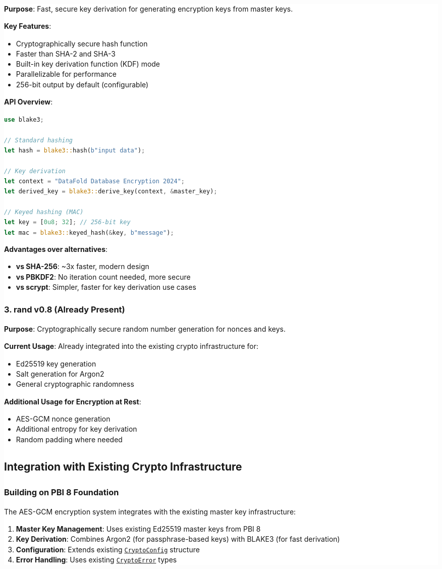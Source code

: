 **Purpose**: Fast, secure key derivation for generating encryption keys from master keys.

**Key Features**:
- Cryptographically secure hash function
- Faster than SHA-2 and SHA-3
- Built-in key derivation function (KDF) mode
- Parallelizable for performance
- 256-bit output by default (configurable)

**API Overview**:
```rust
use blake3;

// Standard hashing
let hash = blake3::hash(b"input data");

// Key derivation
let context = "DataFold Database Encryption 2024";
let derived_key = blake3::derive_key(context, &master_key);

// Keyed hashing (MAC)
let key = [0u8; 32]; // 256-bit key
let mac = blake3::keyed_hash(&key, b"message");
```

**Advantages over alternatives**:
- **vs SHA-256**: ~3x faster, modern design
- **vs PBKDF2**: No iteration count needed, more secure
- **vs scrypt**: Simpler, faster for key derivation use cases

### 3. rand v0.8 (Already Present)

**Purpose**: Cryptographically secure random number generation for nonces and keys.

**Current Usage**: Already integrated into the existing crypto infrastructure for:
- Ed25519 key generation
- Salt generation for Argon2
- General cryptographic randomness

**Additional Usage for Encryption at Rest**:
- AES-GCM nonce generation
- Additional entropy for key derivation
- Random padding where needed

## Integration with Existing Crypto Infrastructure

### Building on PBI 8 Foundation

The AES-GCM encryption system integrates with the existing master key infrastructure:

1. **Master Key Management**: Uses existing Ed25519 master keys from PBI 8
2. **Key Derivation**: Combines Argon2 (for passphrase-based keys) with BLAKE3 (for fast derivation)
3. **Configuration**: Extends existing [`CryptoConfig`](../../src/config/crypto.rs) structure
4. **Error Handling**: Uses existing [`CryptoError`](../../src/crypto/error.rs) types
